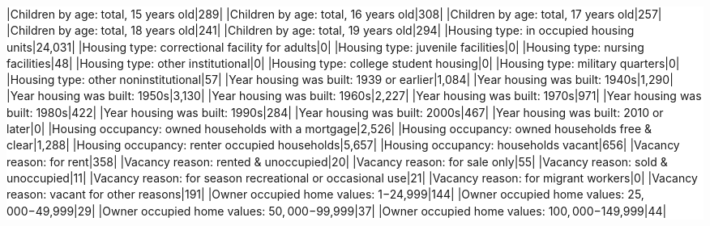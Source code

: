 |Children by age: total, 15 years old|289|
|Children by age: total, 16 years old|308|
|Children by age: total, 17 years old|257|
|Children by age: total, 18 years old|241|
|Children by age: total, 19 years old|294|
|Housing type: in occupied housing units|24,031|
|Housing type: correctional facility for adults|0|
|Housing type: juvenile facilities|0|
|Housing type: nursing facilities|48|
|Housing type: other institutional|0|
|Housing type: college student housing|0|
|Housing type: military quarters|0|
|Housing type: other noninstitutional|57|
|Year housing was built: 1939 or earlier|1,084|
|Year housing was built: 1940s|1,290|
|Year housing was built: 1950s|3,130|
|Year housing was built: 1960s|2,227|
|Year housing was built: 1970s|971|
|Year housing was built: 1980s|422|
|Year housing was built: 1990s|284|
|Year housing was built: 2000s|467|
|Year housing was built: 2010 or later|0|
|Housing occupancy: owned households with a mortgage|2,526|
|Housing occupancy: owned households free & clear|1,288|
|Housing occupancy: renter occupied households|5,657|
|Housing occupancy: households vacant|656|
|Vacancy reason: for rent|358|
|Vacancy reason: rented & unoccupied|20|
|Vacancy reason: for sale only|55|
|Vacancy reason: sold & unoccupied|11|
|Vacancy reason: for season recreational or occasional use|21|
|Vacancy reason: for migrant workers|0|
|Vacancy reason: vacant for other reasons|191|
|Owner occupied home values: $1-$24,999|144|
|Owner occupied home values: $25,000-$49,999|29|
|Owner occupied home values: $50,000-$99,999|37|
|Owner occupied home values: $100,000-$149,999|44|
